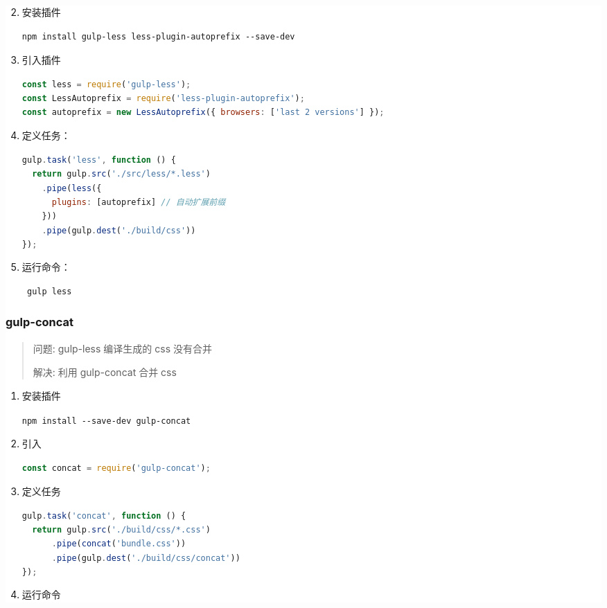 2. 安装插件 

    ```shell script
    npm install gulp-less less-plugin-autoprefix --save-dev
    ```

3. 引入插件
    ```js
    const less = require('gulp-less');
    const LessAutoprefix = require('less-plugin-autoprefix');
    const autoprefix = new LessAutoprefix({ browsers: ['last 2 versions'] });
    ```

4. 定义任务：
    ```js
    gulp.task('less', function () {
      return gulp.src('./src/less/*.less')
        .pipe(less({
          plugins: [autoprefix] // 自动扩展前缀
        }))
        .pipe(gulp.dest('./build/css'))
    });
    ```

5. 运行命令：
    ```shell
     gulp less
    ```

### gulp-concat 

> 问题: gulp-less 编译生成的 css 没有合并
>
> 解决: 利用 gulp-concat 合并 css

1. 安装插件
    ```shell script
    npm install --save-dev gulp-concat
    ```

2. 引入
    ```js
    const concat = require('gulp-concat');
    ```

3. 定义任务
    ```js
    gulp.task('concat', function () {
      return gulp.src('./build/css/*.css')
          .pipe(concat('bundle.css'))
          .pipe(gulp.dest('./build/css/concat'))
    });
    ```
    
4. 运行命令
